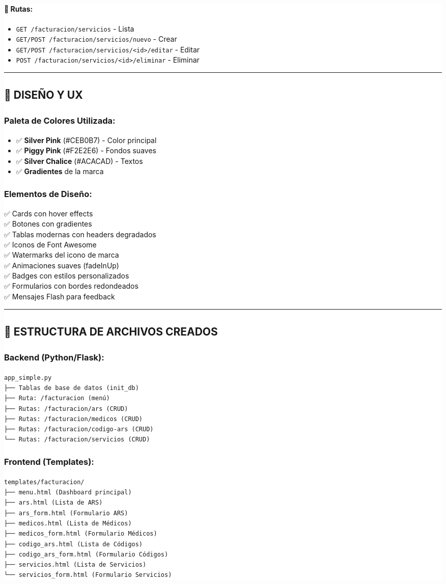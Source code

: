 #### 📄 Rutas:
- `GET /facturacion/servicios` - Lista
- `GET/POST /facturacion/servicios/nuevo` - Crear
- `GET/POST /facturacion/servicios/<id>/editar` - Editar
- `POST /facturacion/servicios/<id>/eliminar` - Eliminar

---

## 🎨 DISEÑO Y UX

### Paleta de Colores Utilizada:
- ✅ **Silver Pink** (#CEB0B7) - Color principal
- ✅ **Piggy Pink** (#F2E2E6) - Fondos suaves
- ✅ **Silver Chalice** (#ACACAD) - Textos
- ✅ **Gradientes** de la marca

### Elementos de Diseño:
✅ Cards con hover effects  
✅ Botones con gradientes  
✅ Tablas modernas con headers degradados  
✅ Iconos de Font Awesome  
✅ Watermarks del icono de marca  
✅ Animaciones suaves (fadeInUp)  
✅ Badges con estilos personalizados  
✅ Formularios con bordes redondeados  
✅ Mensajes Flash para feedback  

---

## 📂 ESTRUCTURA DE ARCHIVOS CREADOS

### Backend (Python/Flask):
```
app_simple.py
├── Tablas de base de datos (init_db)
├── Ruta: /facturacion (menú)
├── Rutas: /facturacion/ars (CRUD)
├── Rutas: /facturacion/medicos (CRUD)
├── Rutas: /facturacion/codigo-ars (CRUD)
└── Rutas: /facturacion/servicios (CRUD)
```

### Frontend (Templates):
```
templates/facturacion/
├── menu.html (Dashboard principal)
├── ars.html (Lista de ARS)
├── ars_form.html (Formulario ARS)
├── medicos.html (Lista de Médicos)
├── medicos_form.html (Formulario Médicos)
├── codigo_ars.html (Lista de Códigos)
├── codigo_ars_form.html (Formulario Códigos)
├── servicios.html (Lista de Servicios)
└── servicios_form.html (Formulario Servicios)
```
